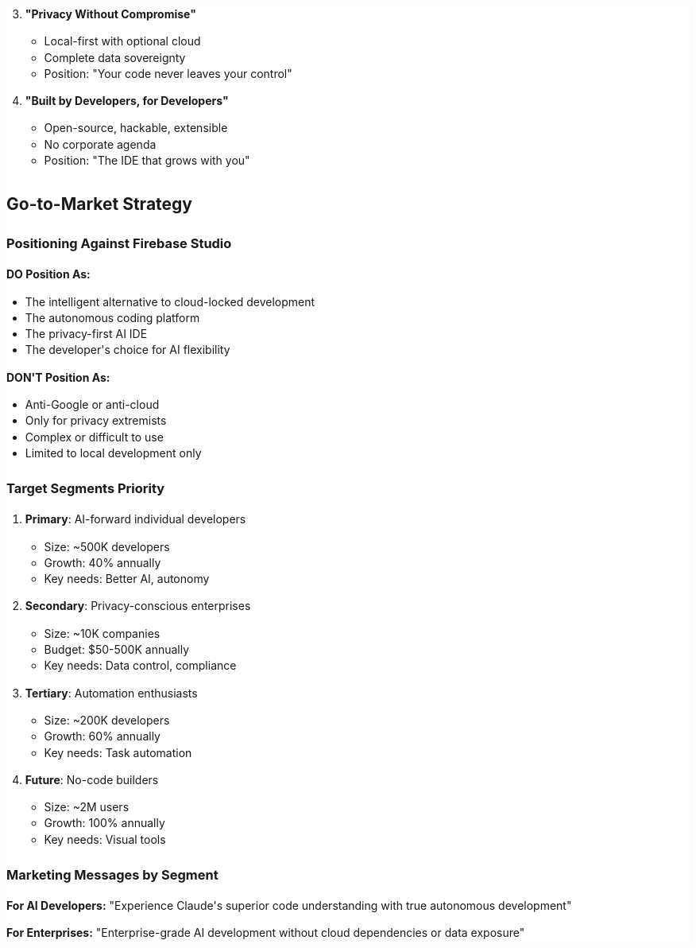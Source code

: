 3. **"Privacy Without Compromise"**
   - Local-first with optional cloud
   - Complete data sovereignty
   - Position: "Your code never leaves your control"

4. **"Built by Developers, for Developers"**
   - Open-source, hackable, extensible
   - No corporate agenda
   - Position: "The IDE that grows with you"

## Go-to-Market Strategy

### Positioning Against Firebase Studio

**DO Position As:**
- The intelligent alternative to cloud-locked development
- The autonomous coding platform
- The privacy-first AI IDE
- The developer's choice for AI flexibility

**DON'T Position As:**
- Anti-Google or anti-cloud
- Only for privacy extremists
- Complex or difficult to use
- Limited to local development only

### Target Segments Priority

1. **Primary**: AI-forward individual developers
   - Size: ~500K developers
   - Growth: 40% annually
   - Key needs: Better AI, autonomy

2. **Secondary**: Privacy-conscious enterprises
   - Size: ~10K companies
   - Budget: $50-500K annually
   - Key needs: Data control, compliance

3. **Tertiary**: Automation enthusiasts
   - Size: ~200K developers
   - Growth: 60% annually
   - Key needs: Task automation

4. **Future**: No-code builders
   - Size: ~2M users
   - Growth: 100% annually
   - Key needs: Visual tools

### Marketing Messages by Segment

**For AI Developers:**
"Experience Claude's superior code understanding with true autonomous development"

**For Enterprises:**
"Enterprise-grade AI development without cloud dependencies or data exposure"
